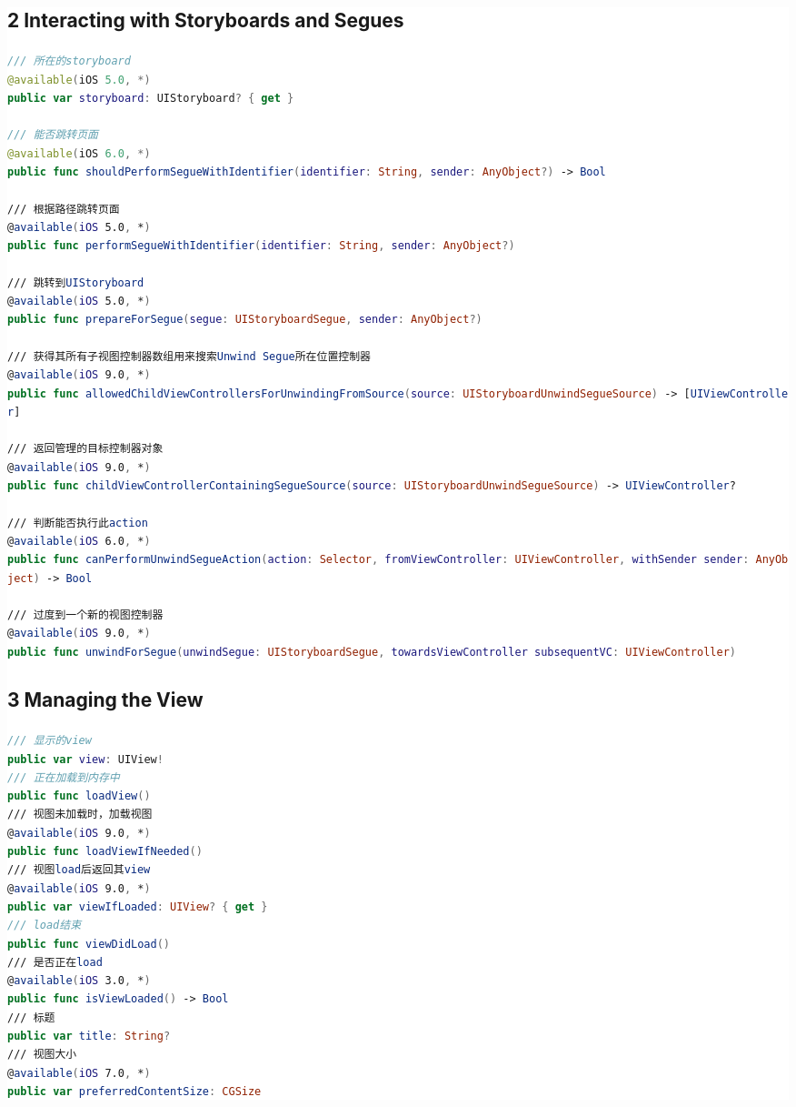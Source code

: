 ## 2 Interacting with Storyboards and Segues

```swift
/// 所在的storyboard
@available(iOS 5.0, *)
public var storyboard: UIStoryboard? { get }

/// 能否跳转页面
@available(iOS 6.0, *)
public func shouldPerformSegueWithIdentifier(identifier: String, sender: AnyObject?) -> Bool

/// 根据路径跳转页面
@available(iOS 5.0, *)
public func performSegueWithIdentifier(identifier: String, sender: AnyObject?)
    
/// 跳转到UIStoryboard
@available(iOS 5.0, *)
public func prepareForSegue(segue: UIStoryboardSegue, sender: AnyObject?)

/// 获得其所有子视图控制器数组用来搜索Unwind Segue所在位置控制器
@available(iOS 9.0, *)
public func allowedChildViewControllersForUnwindingFromSource(source: UIStoryboardUnwindSegueSource) -> [UIViewController]

/// 返回管理的目标控制器对象
@available(iOS 9.0, *)
public func childViewControllerContainingSegueSource(source: UIStoryboardUnwindSegueSource) -> UIViewController?
    
/// 判断能否执行此action
@available(iOS 6.0, *)
public func canPerformUnwindSegueAction(action: Selector, fromViewController: UIViewController, withSender sender: AnyObject) -> Bool
    
/// 过度到一个新的视图控制器
@available(iOS 9.0, *)
public func unwindForSegue(unwindSegue: UIStoryboardSegue, towardsViewController subsequentVC: UIViewController)
```

## 3 Managing the View

```swift
/// 显示的view
public var view: UIView!
/// 正在加载到内存中
public func loadView()
/// 视图未加载时，加载视图
@available(iOS 9.0, *)
public func loadViewIfNeeded()
/// 视图load后返回其view
@available(iOS 9.0, *)
public var viewIfLoaded: UIView? { get }
/// load结束
public func viewDidLoad()
/// 是否正在load
@available(iOS 3.0, *)
public func isViewLoaded() -> Bool
/// 标题
public var title: String?
/// 视图大小
@available(iOS 7.0, *)
public var preferredContentSize: CGSize
```